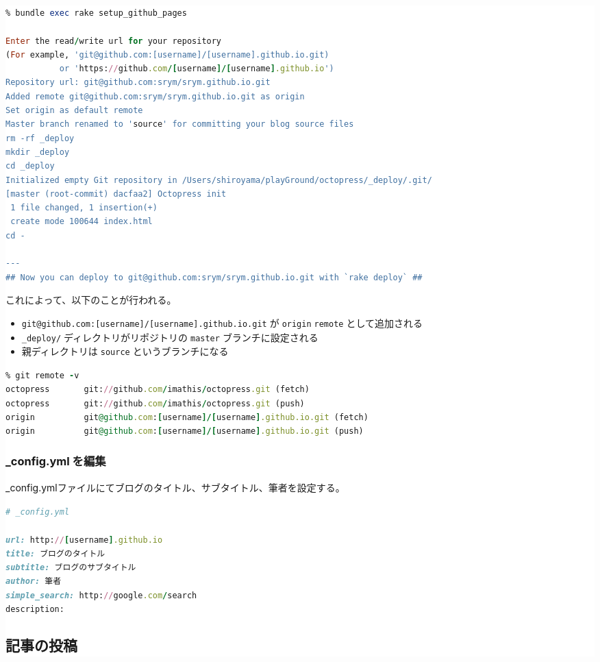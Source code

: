 ```ruby
% bundle exec rake setup_github_pages

Enter the read/write url for your repository
(For example, 'git@github.com:[username]/[username].github.io.git)
           or 'https://github.com/[username]/[username].github.io')
Repository url: git@github.com:srym/srym.github.io.git
Added remote git@github.com:srym/srym.github.io.git as origin
Set origin as default remote
Master branch renamed to 'source' for committing your blog source files
rm -rf _deploy
mkdir _deploy
cd _deploy
Initialized empty Git repository in /Users/shiroyama/playGround/octopress/_deploy/.git/
[master (root-commit) dacfaa2] Octopress init
 1 file changed, 1 insertion(+)
 create mode 100644 index.html
cd -

---
## Now you can deploy to git@github.com:srym/srym.github.io.git with `rake deploy` ##
```

これによって、以下のことが行われる。

- `git@github.com:[username]/[username].github.io.git` が `origin` `remote` として追加される
- `_deploy/` ディレクトリがリポジトリの `master` ブランチに設定される
- 親ディレクトリは `source` というブランチになる

```ruby
% git remote -v
octopress       git://github.com/imathis/octopress.git (fetch)
octopress       git://github.com/imathis/octopress.git (push)
origin          git@github.com:[username]/[username].github.io.git (fetch)
origin          git@github.com:[username]/[username].github.io.git (push)
```

###  _config.yml を編集

_config.ymlファイルにてブログのタイトル、サブタイトル、筆者を設定する。

```ruby
# _config.yml

url: http://[username].github.io
title: ブログのタイトル
subtitle: ブログのサブタイトル
author: 筆者
simple_search: http://google.com/search
description:
```

## 記事の投稿
